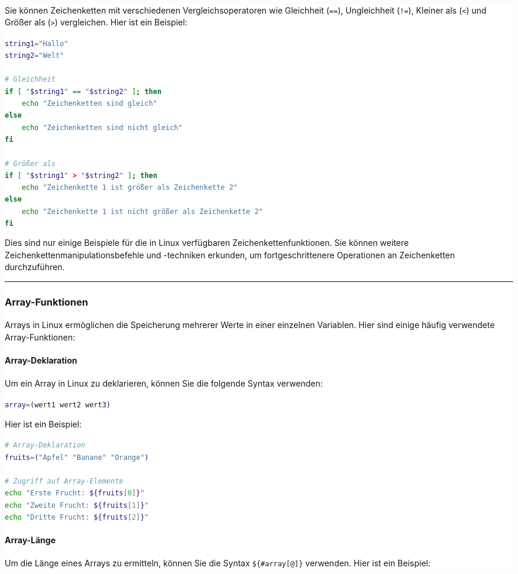 Sie können Zeichenketten mit verschiedenen Vergleichsoperatoren wie Gleichheit (`==`), Ungleichheit (`!=`), Kleiner als (`<`) und Größer als (`>`) vergleichen. Hier ist ein Beispiel:

```bash
string1="Hallo"
string2="Welt"

# Gleichheit
if [ "$string1" == "$string2" ]; then
    echo "Zeichenketten sind gleich"
else
    echo "Zeichenketten sind nicht gleich"
fi

# Größer als
if [ "$string1" > "$string2" ]; then
    echo "Zeichenkette 1 ist größer als Zeichenkette 2"
else
    echo "Zeichenkette 1 ist nicht größer als Zeichenkette 2"
fi
```

Dies sind nur einige Beispiele für die in Linux verfügbaren Zeichenkettenfunktionen. Sie können weitere Zeichenkettenmanipulationsbefehle und -techniken erkunden, um fortgeschrittenere Operationen an Zeichenketten durchzuführen.

***

### Array-Funktionen

Arrays in Linux ermöglichen die Speicherung mehrerer Werte in einer einzelnen Variablen. Hier sind einige häufig verwendete Array-Funktionen:

#### Array-Deklaration

Um ein Array in Linux zu deklarieren, können Sie die folgende Syntax verwenden:

```bash
array=(wert1 wert2 wert3)
```

Hier ist ein Beispiel:

```bash
# Array-Deklaration
fruits=("Apfel" "Banane" "Orange")

# Zugriff auf Array-Elemente
echo "Erste Frucht: ${fruits[0]}"
echo "Zweite Frucht: ${fruits[1]}"
echo "Dritte Frucht: ${fruits[2]}"
```

#### Array-Länge

Um die Länge eines Arrays zu ermitteln, können Sie die Syntax `${#array[@]}` verwenden. Hier ist ein Beispiel:
